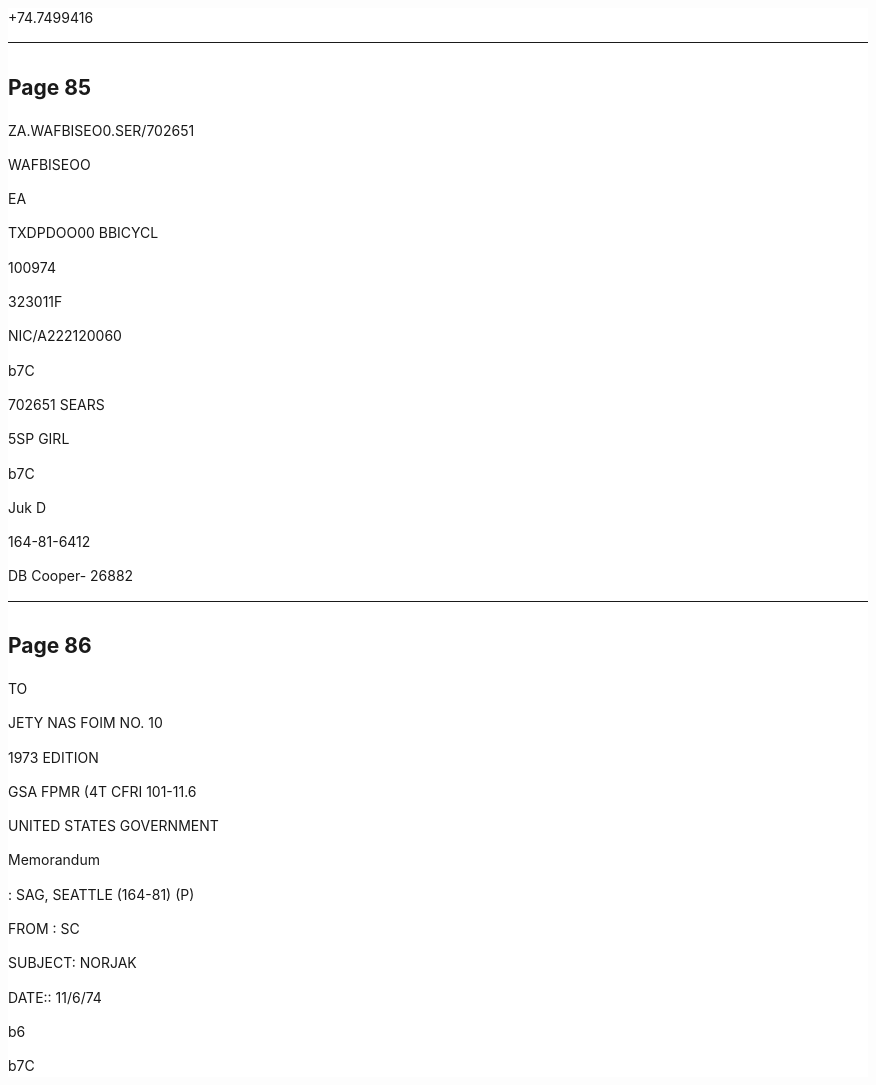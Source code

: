 +74.7499416

---

## Page 85

ZA.WAFBISEO0.SER/702651

WAFBISEOO

EA

TXDPDOO00 BBICYCL

100974

323011F

NIC/A222120060

b7C

702651 SEARS

5SP GIRL

b7C

Juk D

164-81-6412

DB Cooper- 26882

---

## Page 86

TO

JETY NAS FOIM NO. 10

1973 EDITION

GSA FPMR (4T CFRI 101-11.6

UNITED STATES GOVERNMENT

Memorandum

: SAG, SEATTLE (164-81) (P)

FROM : SC

SUBJECT: NORJAK

DATE:: 11/6/74

b6

b7C
